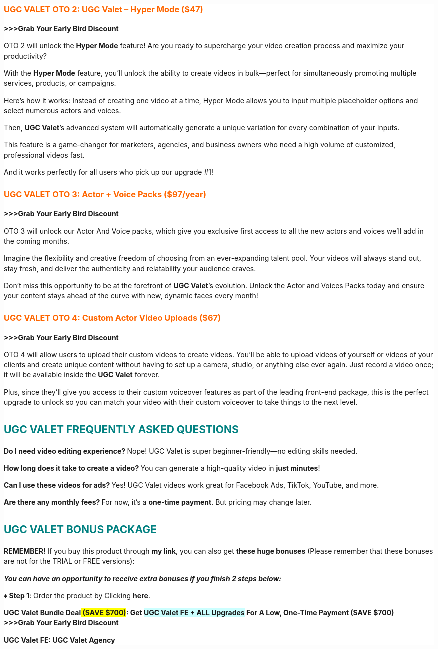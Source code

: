 <h3><span id="UGC_VALET_OTO_2_UGC_Valet_-_Hyper_Mode_47" class="ez-toc-section"></span><span style="color: #ff6600;"><strong><b>UGC VALET OTO 2: UGC Valet – Hyper Mode ($47)</b></strong></span></h3>
<a href="https://jvz6.com/c/672499/414848/?tid=4U" target="_blank" rel="nofollow noopener noreferrer"><strong>&gt;&gt;&gt;Grab Your Early Bird Discount</strong></a><br />
<p>OTO 2 will unlock the <strong>Hyper Mode</strong> feature! Are you ready to supercharge your video creation process and maximize your productivity?</p>
<p>With the <strong>Hyper Mode</strong> feature, you’ll unlock the ability to create videos in bulk—perfect for simultaneously promoting multiple services, products, or campaigns.</p>
<p>Here’s how it works: Instead of creating one video at a time, Hyper Mode allows you to input multiple placeholder options and select numerous actors and voices.</p>
<p>Then, <strong>UGC Valet</strong>’s advanced system will automatically generate a unique variation for every combination of your inputs.</p>
<p>This feature is a game-changer for marketers, agencies, and business owners who need a high volume of customized, professional videos fast.</p>
<p>And it works perfectly for all users who pick up our upgrade #1!</p>
<h3><span id="UGC_VALET_OTO_3_Actor_Voice_Packs_97year" class="ez-toc-section"></span><span style="color: #ff6600;"><strong><b>UGC VALET OTO 3: Actor + Voice Packs ($97/year)</b></strong></span></h3>
<a href="https://jvz8.com/c/672499/414846/?tid=4U" target="_blank" rel="nofollow noopener noreferrer"><strong>&gt;&gt;&gt;Grab Your Early Bird Discount</strong></a><br />
<p>OTO 3 will unlock our Actor And Voice packs, which give you exclusive first access to all the new actors and voices we’ll add in the coming months.</p>
<p>Imagine the flexibility and creative freedom of choosing from an ever-expanding talent pool. Your videos will always stand out, stay fresh, and deliver the authenticity and relatability your audience craves.</p>
<p>Don’t miss this opportunity to be at the forefront of <strong>UGC Valet</strong>’s evolution. Unlock the Actor and Voices Packs today and ensure your content stays ahead of the curve with new, dynamic faces every month!</p>
<h3><span id="UGC_VALET_OTO_4_Custom_Actor_Video_Uploads_67" class="ez-toc-section"></span><span style="color: #ff6600;"><strong><b>UGC VALET OTO 4: Custom Actor Video Uploads ($67)</b></strong></span></h3>
<a href="https://jvz3.com/c/672499/414844/?tid=4U" target="_blank" rel="nofollow noopener noreferrer"><strong>&gt;&gt;&gt;Grab Your Early Bird Discount</strong></a><br />
<p>OTO 4 will allow users to upload their custom videos to create videos. You’ll be able to upload videos of yourself or videos of your clients and create unique content without having to set up a camera, studio, or anything else ever again. Just record a video once; it will be available inside the <strong>UGC Valet</strong> forever.</p>
<p>Plus, since they’ll give you access to their custom voiceover features as part of the leading front-end package, this is the perfect upgrade to unlock so you can match your video with their custom voiceover to take things to the next level.</p>
<h2><span id="UGC_VALET_FREQUENTLY_ASKED_QUESTIONS" class="ez-toc-section"></span><strong><span style="color: #008080;">UGC VALET FREQUENTLY ASKED QUESTIONS</span></strong></h2>
<p><span id="Do_I_need_video_editing_experience"><strong>Do I need video editing experience? </strong></span>Nope! UGC Valet is super beginner-friendly—no editing skills needed.</p>
<p><span id="How_long_does_it_take_to_create_a_video"><strong>How long does it take to create a video? </strong></span>You can generate a high-quality video in <strong>just minutes</strong>!</p>
<p><span id="Can_I_use_these_videos_for_ads"><strong>Can I use these videos for ads? </strong></span>Yes! UGC Valet videos work great for Facebook Ads, TikTok, YouTube, and more.</p>
<p><span id="Are_there_any_monthly_fees"><strong>Are there any monthly fees? </strong></span>For now, it’s a <strong>one-time payment</strong>. But pricing may change later.</p>
<h2><span id="UGC_VALET_BONUS_PACKAGE" class="ez-toc-section"></span><span style="color: #008080;"><b>UGC VALET BONUS PACKAGE</b></span></h2>
<p><strong><span class="wc-shortcodes-highlight wc-shortcodes-highlight-yellow ">REMEMBER! </span></strong><span class="wc-shortcodes-highlight wc-shortcodes-highlight-yellow ">I</span>f you buy this product through <strong>my link</strong>, you can also get <strong>these huge bonuses</strong> (Please remember that these bonuses are not for the TRIAL or FREE versions):</p>
<p><em><strong>You can have an opportunity to receive extra bonuses if you finish 2 steps below:</strong></em></p>
<p><strong>♦ Step 1</strong>: Order the product by Clicking <strong>here</strong>.</p>
<p><strong>UGC Valet Bundle Deal<span style="background-color: #ffff00;"> (SAVE $700)</span>: Get <span style="background-color: #ccffff;">UGC Valet FE + ALL Upgrades</span> For A Low, One-Time Payment (SAVE $700)</strong><br />
<a href="https://jvz9.com/c/672499/415628/?tid=g" target="_blank" rel="nofollow noopener noreferrer"><strong>&gt;&gt;&gt;Grab Your Early Bird Discount</strong></a></p>
<p><strong>UGC Valet FE: UGC Valet Agency</strong><br />